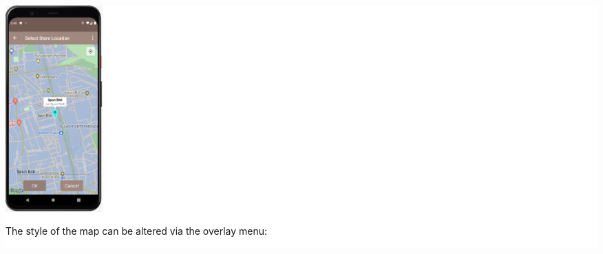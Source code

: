   <img alt="Location screen" height="300" src="https://raw.githubusercontent.com/fwornle/ShopMob/main/doc/images/sm_shop_map_select_2.PNG" title="Location selection"/>
</div>

The style of the map can be altered via the overlay menu:

<div style="display: flex; align-items: center; justify-content: space-around;">